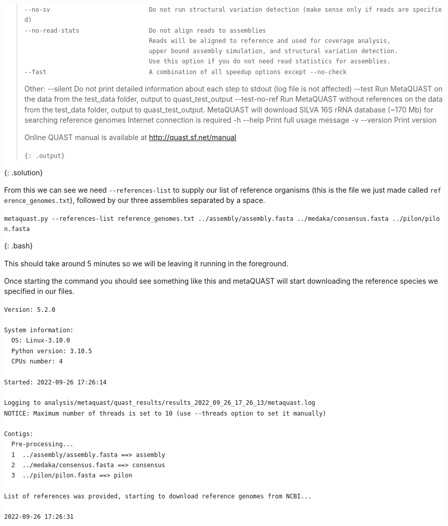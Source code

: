 >     --no-sv                           Do not run structural variation detection (make sense only if reads are specified)
>     --no-read-stats                   Do not align reads to assemblies
>                                       Reads will be aligned to reference and used for coverage analysis,
>                                       upper bound assembly simulation, and structural variation detection.
>                                       Use this option if you do not need read statistics for assemblies.
>     --fast                            A combination of all speedup options except --no-check
>
> Other:
>     --silent                          Do not print detailed information about each step to stdout (log file is not affected)
>     --test                            Run MetaQUAST on the data from the test_data folder, output to quast_test_output
>     --test-no-ref                     Run MetaQUAST without references on the data from the test_data folder, output to quast_test_output.
>                                       MetaQUAST will download SILVA 16S rRNA database (~170 Mb) for searching reference genomes
>                                       Internet connection is required
> -h  --help                            Print full usage message
> -v  --version                         Print version
>
> Online QUAST manual is available at http://quast.sf.net/manual
> ~~~
> {: .output}
{: .solution}

From this we can see we need `--references-list` to supply our list of reference organisms (this is the file we just made called `reference_genomes.txt`), followed by our three assemblies separated by a space.
~~~
metaquast.py --references-list reference_genomes.txt ../assembly/assembly.fasta ../medaka/consensus.fasta ../pilon/pilon.fasta
~~~
{: .bash}

This should take around 5 minutes so we will be leaving it running in the foreground.

Once starting the command you should see something like this and metaQUAST will start downloading the reference species we specified in our files.

~~~
Version: 5.2.0

System information:
  OS: Linux-3.10.0
  Python version: 3.10.5
  CPUs number: 4

Started: 2022-09-26 17:26:14

Logging to analysis/metaquast/quast_results/results_2022_09_26_17_26_13/metaquast.log
NOTICE: Maximum number of threads is set to 10 (use --threads option to set it manually)

Contigs:
  Pre-processing...
  1  ../assembly/assembly.fasta ==> assembly
  2  ../medaka/consensus.fasta ==> consensus
  3  ../pilon/pilon.fasta ==> pilon

List of references was provided, starting to download reference genomes from NCBI...

2022-09-26 17:26:31

~~~